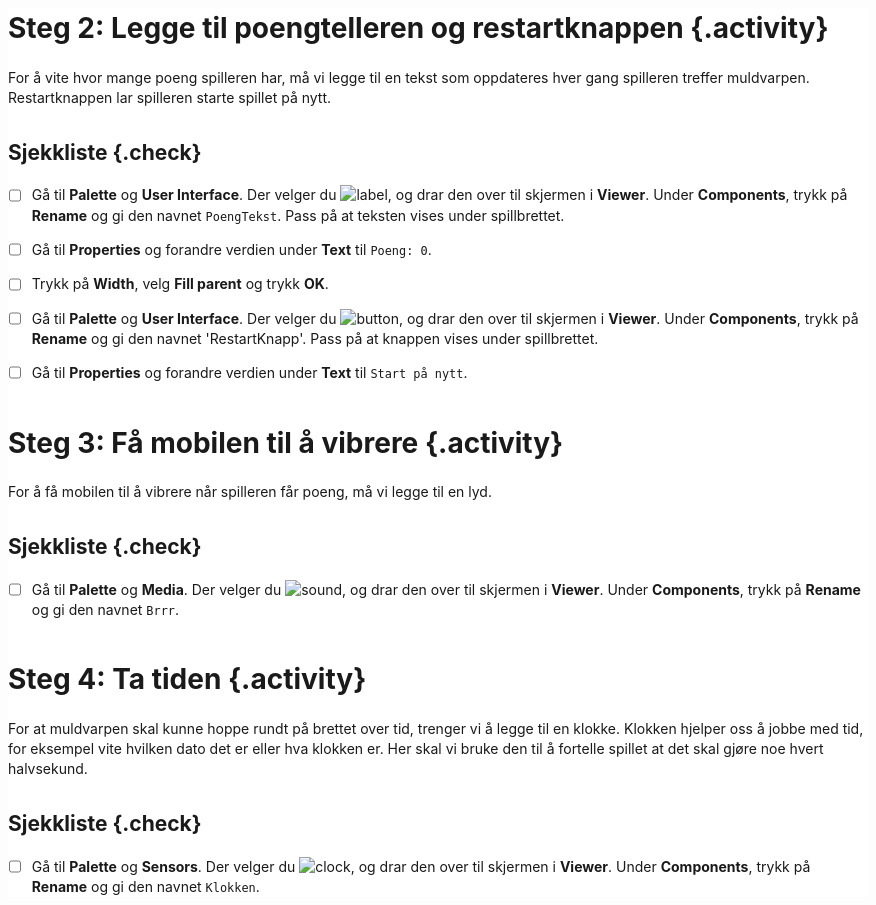 
# Steg 2: Legge til poengtelleren og restartknappen {.activity}

For å vite hvor mange poeng spilleren har, må vi legge til en tekst som
oppdateres hver gang spilleren treffer muldvarpen. Restartknappen lar spilleren
starte spillet på nytt.

## Sjekkliste {.check}

- [ ] Gå til **Palette** og **User Interface**. Der velger du
      ![label](label.png), og drar den over til skjermen i **Viewer**. Under
      **Components**, trykk på **Rename** og gi den navnet `PoengTekst`. Pass på
      at teksten vises under spillbrettet.

- [ ] Gå til **Properties** og forandre verdien under **Text** til `Poeng: 0`.

- [ ] Trykk på **Width**, velg **Fill parent** og trykk **OK**.

- [ ] Gå til **Palette** og **User Interface**. Der velger du
      ![button](knapp.png), og drar den over til skjermen i **Viewer**. Under
      **Components**, trykk på **Rename** og gi den navnet 'RestartKnapp'. Pass
      på at knappen vises under spillbrettet.

- [ ] Gå til **Properties** og forandre verdien under **Text** til `Start på nytt`.


# Steg 3: Få mobilen til å vibrere {.activity}

For å få mobilen til å vibrere når spilleren får poeng, må vi legge til en lyd.

## Sjekkliste {.check}

- [ ] Gå til **Palette** og **Media**. Der velger du ![sound](lyd.png), og drar
      den over til skjermen i **Viewer**. Under **Components**, trykk på
      **Rename** og gi den navnet `Brrr`.


# Steg 4: Ta tiden {.activity}

For at muldvarpen skal kunne hoppe rundt på brettet over tid, trenger vi å legge
til en klokke. Klokken hjelper oss å jobbe med tid, for eksempel vite hvilken
dato det er eller hva klokken er. Her skal vi bruke den til å fortelle spillet
at det skal gjøre noe hvert halvsekund.

## Sjekkliste {.check}

- [ ] Gå til **Palette** og **Sensors**. Der velger du ![clock](klokke.png), og
      drar den over til skjermen i **Viewer**. Under **Components**, trykk på
      **Rename** og gi den navnet `Klokken`.
